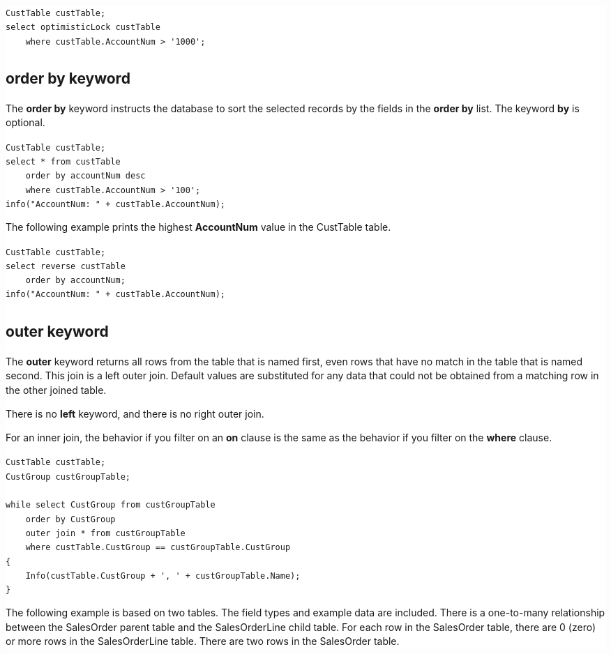 ```xpp
CustTable custTable;
select optimisticLock custTable
    where custTable.AccountNum > '1000';
```

## order by keyword

The **order by** keyword instructs the database to sort the selected records by the fields in the **order by** list. The keyword **by** is optional.

```xpp
CustTable custTable;
select * from custTable
    order by accountNum desc
    where custTable.AccountNum > '100';
info("AccountNum: " + custTable.AccountNum);
```

The following example prints the highest **AccountNum** value in the CustTable table.

```xpp
CustTable custTable;
select reverse custTable
    order by accountNum;
info("AccountNum: " + custTable.AccountNum);
```

## outer keyword

The **outer** keyword returns all rows from the table that is named first, even rows that have no match in the table that is named second. This join is a left outer join. Default values are substituted for any data that could not be obtained from a matching row in the other joined table.

There is no **left** keyword, and there is no right outer join.

For an inner join, the behavior if you filter on an **on** clause is the same as the behavior if you filter on the **where** clause.

```xpp
CustTable custTable;
CustGroup custGroupTable;

while select CustGroup from custGroupTable
    order by CustGroup
    outer join * from custGroupTable
    where custTable.CustGroup == custGroupTable.CustGroup
{
    Info(custTable.CustGroup + ', ' + custGroupTable.Name);
}
```

The following example is based on two tables. The field types and example data are included. There is a one-to-many relationship between the SalesOrder parent table and the SalesOrderLine child table. For each row in the SalesOrder table, there are 0 (zero) or more rows in the SalesOrderLine table. There are two rows in the SalesOrder table.
